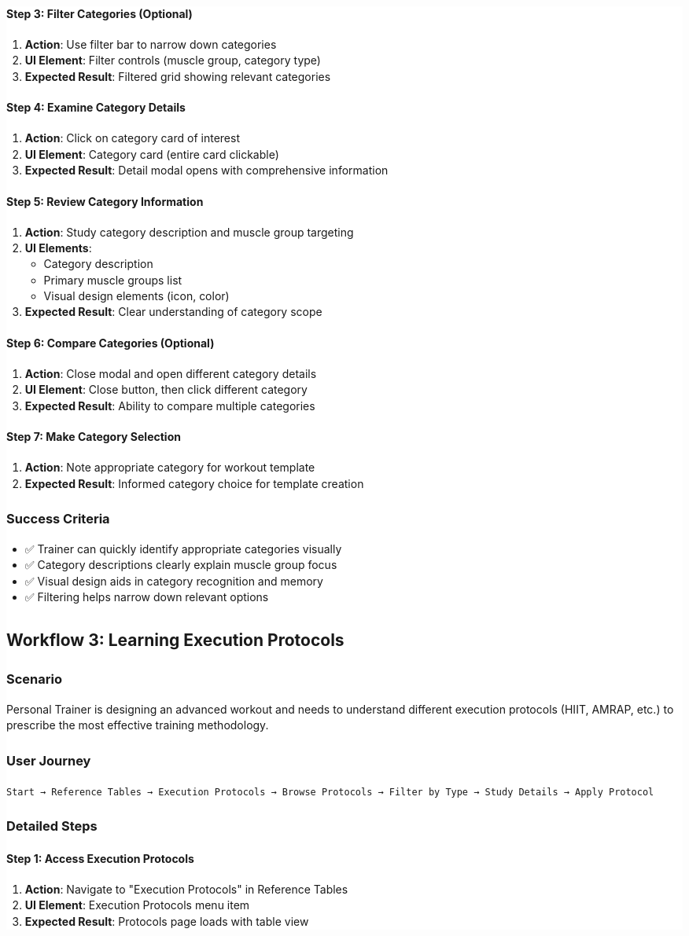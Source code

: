 #### Step 3: Filter Categories (Optional)
1. **Action**: Use filter bar to narrow down categories
2. **UI Element**: Filter controls (muscle group, category type)
3. **Expected Result**: Filtered grid showing relevant categories

#### Step 4: Examine Category Details
1. **Action**: Click on category card of interest
2. **UI Element**: Category card (entire card clickable)
3. **Expected Result**: Detail modal opens with comprehensive information

#### Step 5: Review Category Information
1. **Action**: Study category description and muscle group targeting
2. **UI Elements**:
   - Category description
   - Primary muscle groups list
   - Visual design elements (icon, color)
3. **Expected Result**: Clear understanding of category scope

#### Step 6: Compare Categories (Optional)
1. **Action**: Close modal and open different category details
2. **UI Element**: Close button, then click different category
3. **Expected Result**: Ability to compare multiple categories

#### Step 7: Make Category Selection
1. **Action**: Note appropriate category for workout template
2. **Expected Result**: Informed category choice for template creation

### Success Criteria
- ✅ Trainer can quickly identify appropriate categories visually
- ✅ Category descriptions clearly explain muscle group focus
- ✅ Visual design aids in category recognition and memory
- ✅ Filtering helps narrow down relevant options

## Workflow 3: Learning Execution Protocols

### Scenario
Personal Trainer is designing an advanced workout and needs to understand different execution protocols (HIIT, AMRAP, etc.) to prescribe the most effective training methodology.

### User Journey
```
Start → Reference Tables → Execution Protocols → Browse Protocols → Filter by Type → Study Details → Apply Protocol
```

### Detailed Steps

#### Step 1: Access Execution Protocols
1. **Action**: Navigate to "Execution Protocols" in Reference Tables
2. **UI Element**: Execution Protocols menu item
3. **Expected Result**: Protocols page loads with table view
